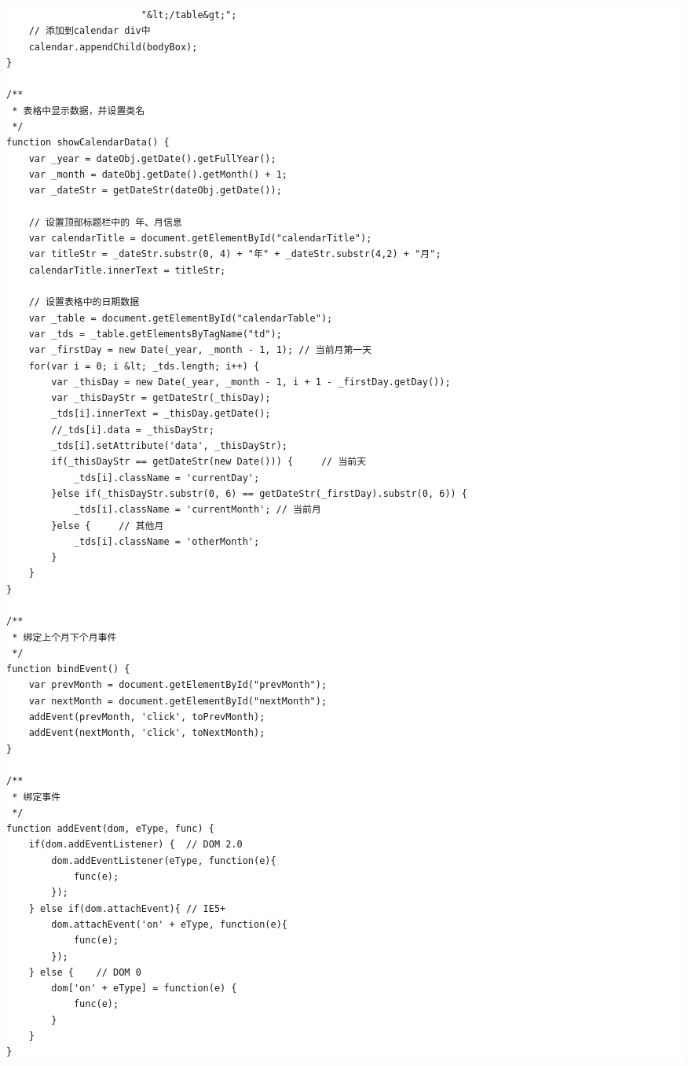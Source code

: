 							"&lt;/table&gt;";
		// 添加到calendar div中
		calendar.appendChild(bodyBox);
	}

	/**
	 * 表格中显示数据，并设置类名
	 */
	function showCalendarData() {
		var _year = dateObj.getDate().getFullYear();
		var _month = dateObj.getDate().getMonth() + 1;
		var _dateStr = getDateStr(dateObj.getDate());

		// 设置顶部标题栏中的 年、月信息
		var calendarTitle = document.getElementById("calendarTitle");
		var titleStr = _dateStr.substr(0, 4) + "年" + _dateStr.substr(4,2) + "月";
		calendarTitle.innerText = titleStr;

		// 设置表格中的日期数据
		var _table = document.getElementById("calendarTable");
		var _tds = _table.getElementsByTagName("td");
		var _firstDay = new Date(_year, _month - 1, 1);	// 当前月第一天
		for(var i = 0; i &lt; _tds.length; i++) {
			var _thisDay = new Date(_year, _month - 1, i + 1 - _firstDay.getDay());
			var _thisDayStr = getDateStr(_thisDay);
			_tds[i].innerText = _thisDay.getDate();
			//_tds[i].data = _thisDayStr;
			_tds[i].setAttribute('data', _thisDayStr);
			if(_thisDayStr == getDateStr(new Date())) {		// 当前天
				_tds[i].className = 'currentDay';
			}else if(_thisDayStr.substr(0, 6) == getDateStr(_firstDay).substr(0, 6)) {
				_tds[i].className = 'currentMonth';	// 当前月
			}else {		// 其他月
				_tds[i].className = 'otherMonth';
			}
		}
	}

	/**
	 * 绑定上个月下个月事件
	 */
	function bindEvent() {
		var prevMonth = document.getElementById("prevMonth");
		var nextMonth = document.getElementById("nextMonth");
		addEvent(prevMonth, 'click', toPrevMonth);
		addEvent(nextMonth, 'click', toNextMonth);
	}

	/**
	 * 绑定事件
	 */
	function addEvent(dom, eType, func) {
		if(dom.addEventListener) {	// DOM 2.0
			dom.addEventListener(eType, function(e){
				func(e);
			});
		} else if(dom.attachEvent){	// IE5+
			dom.attachEvent('on' + eType, function(e){
				func(e);
			});
		} else {	// DOM 0
			dom['on' + eType] = function(e) {
				func(e);
			}
		}
	}